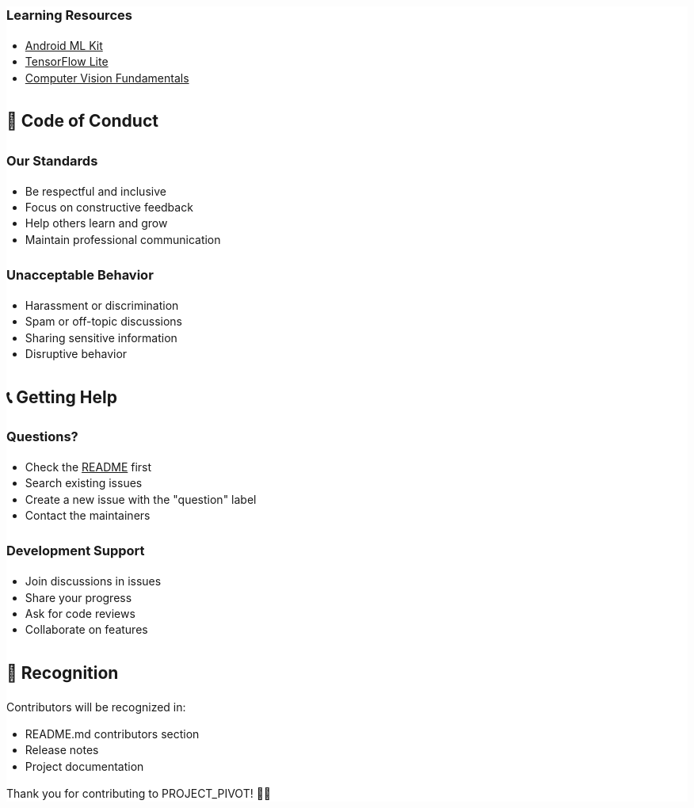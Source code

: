 ### Learning Resources
- [Android ML Kit](https://developers.google.com/ml-kit)
- [TensorFlow Lite](https://www.tensorflow.org/lite)
- [Computer Vision Fundamentals](https://opencv.org/)

## 🤝 Code of Conduct

### Our Standards
- Be respectful and inclusive
- Focus on constructive feedback
- Help others learn and grow
- Maintain professional communication

### Unacceptable Behavior
- Harassment or discrimination
- Spam or off-topic discussions
- Sharing sensitive information
- Disruptive behavior

## 📞 Getting Help

### Questions?
- Check the [README](README.md) first
- Search existing issues
- Create a new issue with the "question" label
- Contact the maintainers

### Development Support
- Join discussions in issues
- Share your progress
- Ask for code reviews
- Collaborate on features

## 🎉 Recognition

Contributors will be recognized in:
- README.md contributors section
- Release notes
- Project documentation

Thank you for contributing to PROJECT_PIVOT! 🥊💪 